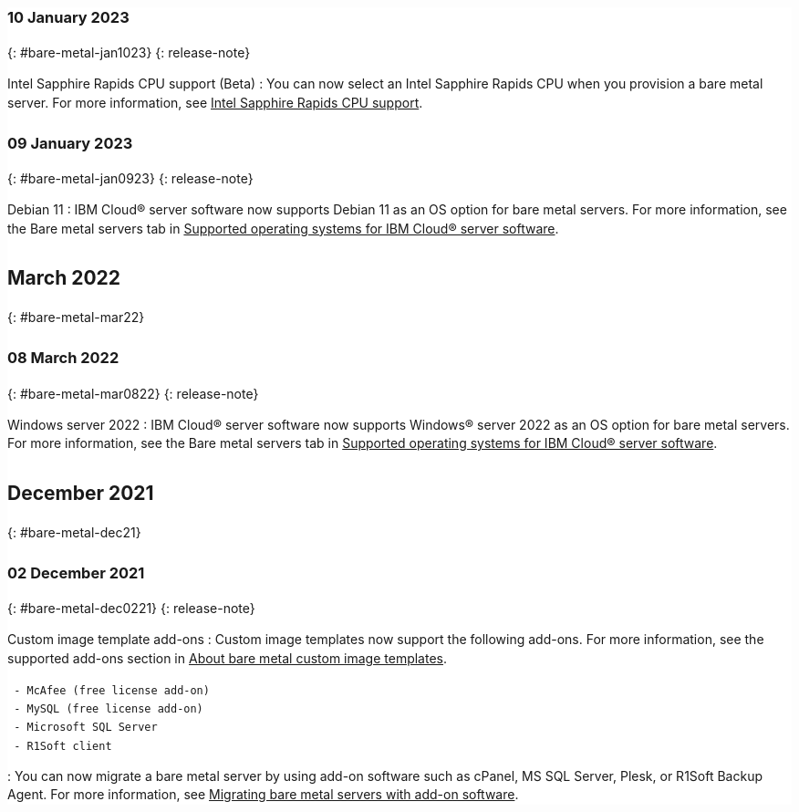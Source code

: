 ### 10 January 2023
{: #bare-metal-jan1023}
{: release-note}

Intel Sapphire Rapids CPU support (Beta)
:   You can now select an Intel Sapphire Rapids CPU when you provision a bare metal server. For more information, see [Intel Sapphire Rapids CPU support](/docs/bare-metal?topic=bare-metal-about-bm#bm-sapphire-rapids-support).

### 09 January 2023
{: #bare-metal-jan0923}
{: release-note}

Debian 11
:   IBM Cloud&reg; server software now supports Debian 11 as an OS option for bare metal servers. For more information, see the Bare metal servers tab in [Supported operating systems for IBM Cloud&reg; server software](/docs/bare-metal?topic=bare-metal-about-bm#bm-sapphire-rapids-support).

## March 2022
{: #bare-metal-mar22}

### 08 March 2022
{: #bare-metal-mar0822}
{: release-note}

Windows server 2022
:   IBM Cloud&reg; server software now supports Windows&reg; server 2022 as an OS option for bare metal servers. For more information, see the Bare metal servers tab in [Supported operating systems for IBM Cloud&reg; server software](/docs/bare-metal?topic=bare-metal-about-software#supported-operating-systems-for-ibm-cloud-servers).

## December 2021
{: #bare-metal-dec21}

### 02 December 2021
{: #bare-metal-dec0221}
{: release-note}

Custom image template add-ons
:   Custom image templates now support the following add-ons. For more information, see the supported add-ons section in [About bare metal custom image templates](/docs/bare-metal?topic=bare-metal-getting-started-bm-custom-image-templates#bm-image-template-supported-addons).

     - McAfee (free license add-on)
     - MySQL (free license add-on)
     - Microsoft SQL Server
     - R1Soft client

:   You can now migrate a bare metal server by using add-on software such as cPanel, MS SQL Server, Plesk, or R1Soft Backup Agent. For more information, see [Migrating bare metal servers with add-on software](/docs/bare-metal?topic=bare-metal-bm-migrate-with-add-on-software).
